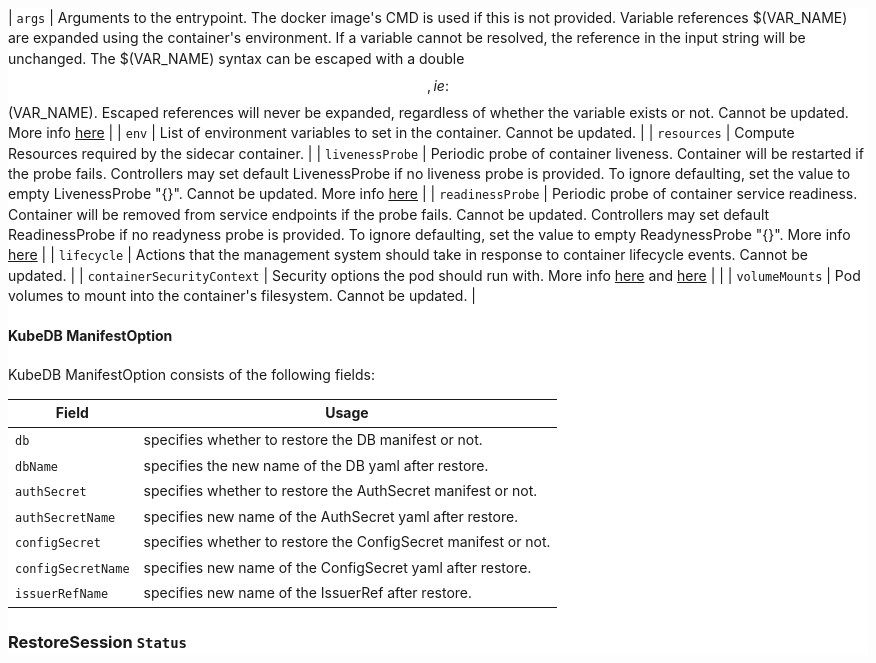 | `args`                          | Arguments to the entrypoint. The docker image's CMD is used if this is not provided. Variable references $(VAR_NAME) are expanded using the container's environment. If a variable cannot be resolved, the reference in the input string will be unchanged. The $(VAR_NAME) syntax can be escaped with a double $$, ie: $$(VAR_NAME). Escaped references will never be expanded, regardless of whether the variable exists or not. Cannot be updated. More info [here](https://kubernetes.io/docs/tasks/inject-data-application/define-command-argument-container/#running-a-command-in-a-shell)      |
| `env`                           | List of environment variables to set in the container. Cannot be updated.                                                                                                                                                                                                                                                                                                                                                                                                                                                                                                                             |
| `resources`                     | Compute Resources required by the sidecar container.                                                                                                                                                                                                                                                                                                                                                                                                                                                                                                                                                  |
| `livenessProbe`                 | Periodic probe of container liveness. Container will be restarted if the probe fails. Controllers may set default LivenessProbe if no liveness probe is provided. To ignore defaulting, set the value to empty LivenessProbe "{}". Cannot be updated. More info [here](https://kubernetes.io/docs/concepts/workloads/pods/pod-lifecycle#container-probes)                                                                                                                                                                                                                                             |
| `readinessProbe`                | Periodic probe of container service readiness. Container will be removed from service endpoints if the probe fails. Cannot be updated. Controllers may set default ReadinessProbe if no readyness probe is provided. To ignore defaulting, set the value to empty ReadynessProbe "{}". More info [here](https://kubernetes.io/docs/concepts/workloads/pods/pod-lifecycle#container-probes)                                                                                                                                                                                                            |
| `lifecycle`                     | Actions that the management system should take in response to container lifecycle events. Cannot be updated.                                                                                                                                                                                                                                                                                                                                                                                                                                                                                          |
| `containerSecurityContext`      | Security options the pod should run with.  More info [here](https://kubernetes.io/docs/concepts/policy/security-context/) and [here](https://kubernetes.io/docs/tasks/configure-pod-container/security-context/)                                                                                                                                                                                                                                                                                                                                                                                      |                                                                                                    |
| `volumeMounts`                  | Pod volumes to mount into the container's filesystem. Cannot be updated.                                                                                                                                                                                                                                                                                                                                                                                                                                                                                                                              |

#### KubeDB ManifestOption

KubeDB ManifestOption consists of the following fields:

| Field              | Usage                                                          |
|--------------------|----------------------------------------------------------------|
| `db`               | specifies whether to restore the DB manifest or not.           |
| `dbName`           | specifies the new name of the DB yaml after restore.           |
| `authSecret`       | specifies whether to restore the AuthSecret manifest or not.   |
| `authSecretName`   | specifies new name of the AuthSecret yaml after restore.       |
| `configSecret`     | specifies whether to restore the ConfigSecret manifest or not. |
| `configSecretName` | specifies new name of the ConfigSecret yaml after restore.     |
| `issuerRefName`    | specifies new name of the IssuerRef after restore.             |

### RestoreSession `Status`
